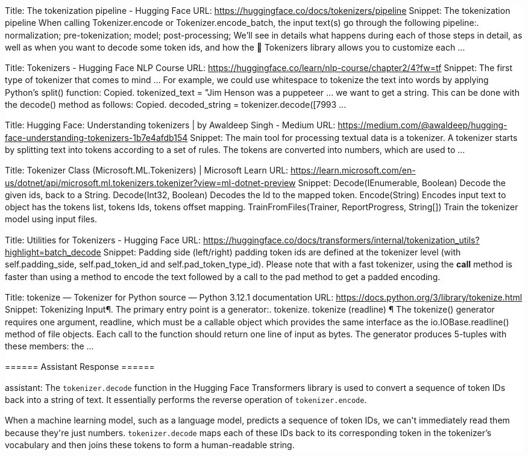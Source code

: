 Title: The tokenization pipeline - Hugging Face
URL: https://huggingface.co/docs/tokenizers/pipeline
Snippet: The tokenization pipeline When calling Tokenizer.encode or Tokenizer.encode_batch, the input text(s) go through the following pipeline:. normalization; pre-tokenization; model; post-processing; We’ll see in details what happens during each of those steps in detail, as well as when you want to decode <decoding> some token ids, and how the 🤗 Tokenizers library allows you to customize each ...

Title: Tokenizers - Hugging Face NLP Course
URL: https://huggingface.co/learn/nlp-course/chapter2/4?fw=tf
Snippet: The first type of tokenizer that comes to mind ... For example, we could use whitespace to tokenize the text into words by applying Python’s split() function: Copied. tokenized_text = "Jim Henson was a puppeteer ... we want to get a string. This can be done with the decode() method as follows: Copied. decoded_string = tokenizer.decode([7993 ...

Title: Hugging Face: Understanding tokenizers | by Awaldeep Singh - Medium
URL: https://medium.com/@awaldeep/hugging-face-understanding-tokenizers-1b7e4afdb154
Snippet: The main tool for processing textual data is a tokenizer. A tokenizer starts by splitting text into tokens according to a set of rules. The tokens are converted into numbers, which are used to ...

Title: Tokenizer Class (Microsoft.ML.Tokenizers) | Microsoft Learn
URL: https://learn.microsoft.com/en-us/dotnet/api/microsoft.ml.tokenizers.tokenizer?view=ml-dotnet-preview
Snippet: Decode(IEnumerable<Int32>, Boolean) Decode the given ids, back to a String. Decode(Int32, Boolean) Decodes the Id to the mapped token. Encode(String) Encodes input text to object has the tokens list, tokens Ids, tokens offset mapping. TrainFromFiles(Trainer, ReportProgress, String[]) Train the tokenizer model using input files.

Title: Utilities for Tokenizers - Hugging Face
URL: https://huggingface.co/docs/transformers/internal/tokenization_utils?highlight=batch_decode
Snippet: Padding side (left/right) padding token ids are defined at the tokenizer level (with self.padding_side, self.pad_token_id and self.pad_token_type_id). Please note that with a fast tokenizer, using the __call__ method is faster than using a method to encode the text followed by a call to the pad method to get a padded encoding.

Title: tokenize — Tokenizer for Python source — Python 3.12.1 documentation
URL: https://docs.python.org/3/library/tokenize.html
Snippet: Tokenizing Input¶. The primary entry point is a generator:. tokenize. tokenize (readline) ¶ The tokenize() generator requires one argument, readline, which must be a callable object which provides the same interface as the io.IOBase.readline() method of file objects. Each call to the function should return one line of input as bytes. The generator produces 5-tuples with these members: the ...



====== Assistant Response ======

assistant: The `tokenizer.decode` function in the Hugging Face Transformers library is used to convert a sequence of token IDs back into a string of text. It essentially performs the reverse operation of `tokenizer.encode`.

When a machine learning model, such as a language model, predicts a sequence of token IDs, we can't immediately read them because they're just numbers. `tokenizer.decode` maps each of these IDs back to its corresponding token in the tokenizer’s vocabulary and then joins these tokens to form a human-readable string.
